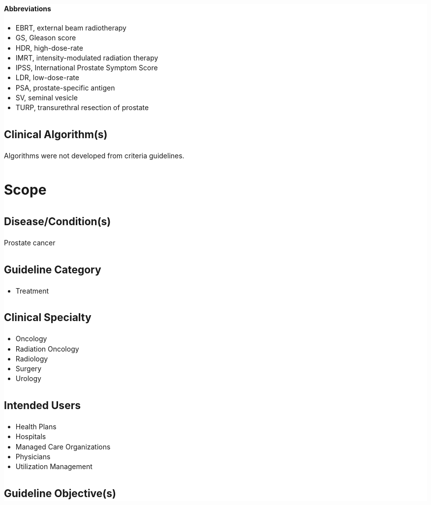 


####  Abbreviations 


  * EBRT, external beam radiotherapy 
  * GS, Gleason score 
  * HDR, high-dose-rate 
  * IMRT, intensity-modulated radiation therapy 
  * IPSS, International Prostate Symptom Score 
  * LDR, low-dose-rate 
  * PSA, prostate-specific antigen 
  * SV, seminal vesicle 
  * TURP, transurethral resection of prostate 


## Clinical Algorithm(s)



Algorithms were not developed from criteria guidelines.

# Scope

## Disease/Condition(s)



Prostate cancer

## Guideline Category

- Treatment

## Clinical Specialty

- Oncology
- Radiation Oncology
- Radiology
- Surgery
- Urology

## Intended Users

- Health Plans
- Hospitals
- Managed Care Organizations
- Physicians
- Utilization Management

## Guideline Objective(s)
